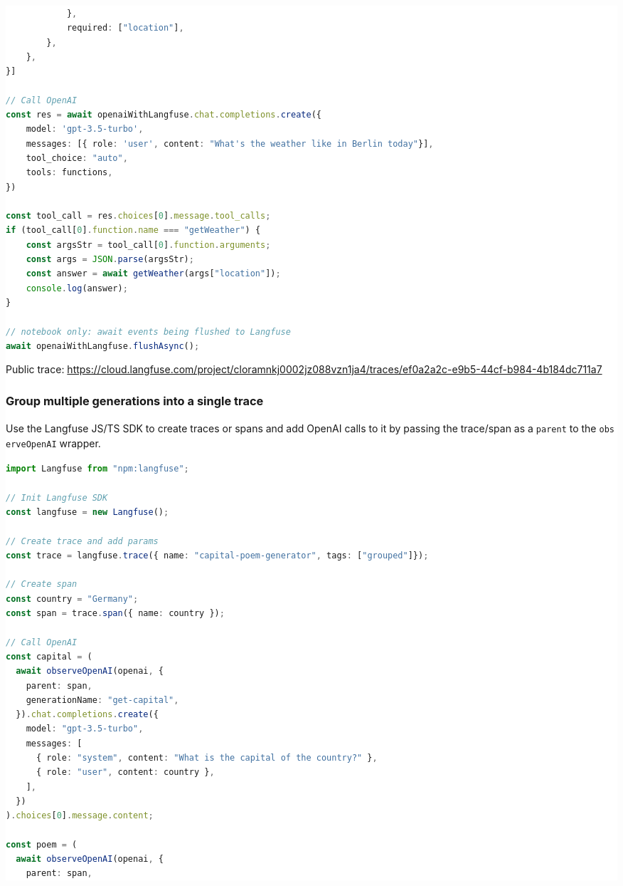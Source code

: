 ```typescript
            },
            required: ["location"],
        },
    },
}]

// Call OpenAI
const res = await openaiWithLangfuse.chat.completions.create({
    model: 'gpt-3.5-turbo',
    messages: [{ role: 'user', content: "What's the weather like in Berlin today"}],
    tool_choice: "auto",
    tools: functions,
})

const tool_call = res.choices[0].message.tool_calls;
if (tool_call[0].function.name === "getWeather") {
    const argsStr = tool_call[0].function.arguments;
    const args = JSON.parse(argsStr); 
    const answer = await getWeather(args["location"]);
    console.log(answer);
}

// notebook only: await events being flushed to Langfuse
await openaiWithLangfuse.flushAsync();
```

Public trace: https://cloud.langfuse.com/project/cloramnkj0002jz088vzn1ja4/traces/ef0a2a2c-e9b5-44cf-b984-4b184dc711a7

### Group multiple generations into a single trace

Use the Langfuse JS/TS SDK to create traces or spans and add OpenAI calls to it by passing the trace/span as a `parent` to the `observeOpenAI` wrapper.


```typescript
import Langfuse from "npm:langfuse";

// Init Langfuse SDK
const langfuse = new Langfuse();
 
// Create trace and add params
const trace = langfuse.trace({ name: "capital-poem-generator", tags: ["grouped"]});
 
// Create span
const country = "Germany";
const span = trace.span({ name: country });

// Call OpenAI
const capital = (
  await observeOpenAI(openai, {
    parent: span,
    generationName: "get-capital",
  }).chat.completions.create({
    model: "gpt-3.5-turbo",
    messages: [
      { role: "system", content: "What is the capital of the country?" },
      { role: "user", content: country },
    ],
  })
).choices[0].message.content;

const poem = (
  await observeOpenAI(openai, {
    parent: span,
```